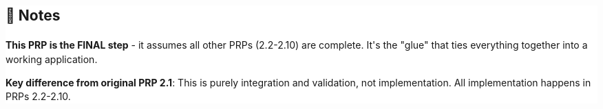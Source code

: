 ## 📝 Notes

**This PRP is the FINAL step** - it assumes all other PRPs (2.2-2.10) are complete. It's the "glue" that ties everything together into a working application.

**Key difference from original PRP 2.1**: This is purely integration and validation, not implementation. All implementation happens in PRPs 2.2-2.10.
